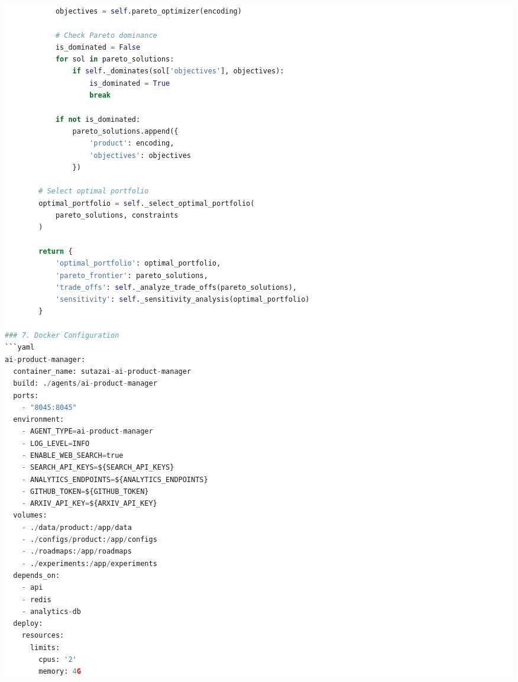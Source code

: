 ```python
            objectives = self.pareto_optimizer(encoding)
            
            # Check Pareto dominance
            is_dominated = False
            for sol in pareto_solutions:
                if self._dominates(sol['objectives'], objectives):
                    is_dominated = True
                    break
                    
            if not is_dominated:
                pareto_solutions.append({
                    'product': encoding,
                    'objectives': objectives
                })
                
        # Select optimal portfolio
        optimal_portfolio = self._select_optimal_portfolio(
            pareto_solutions, constraints
        )
        
        return {
            'optimal_portfolio': optimal_portfolio,
            'pareto_frontier': pareto_solutions,
            'trade_offs': self._analyze_trade_offs(pareto_solutions),
            'sensitivity': self._sensitivity_analysis(optimal_portfolio)
        }

### 7. Docker Configuration
```yaml
ai-product-manager:
  container_name: sutazai-ai-product-manager
  build: ./agents/ai-product-manager
  ports:
    - "8045:8045"
  environment:
    - AGENT_TYPE=ai-product-manager
    - LOG_LEVEL=INFO
    - ENABLE_WEB_SEARCH=true
    - SEARCH_API_KEYS=${SEARCH_API_KEYS}
    - ANALYTICS_ENDPOINTS=${ANALYTICS_ENDPOINTS}
    - GITHUB_TOKEN=${GITHUB_TOKEN}
    - ARXIV_API_KEY=${ARXIV_API_KEY}
  volumes:
    - ./data/product:/app/data
    - ./configs/product:/app/configs
    - ./roadmaps:/app/roadmaps
    - ./experiments:/app/experiments
  depends_on:
    - api
    - redis
    - analytics-db
  deploy:
    resources:
      limits:
        cpus: '2'
        memory: 4G
```
